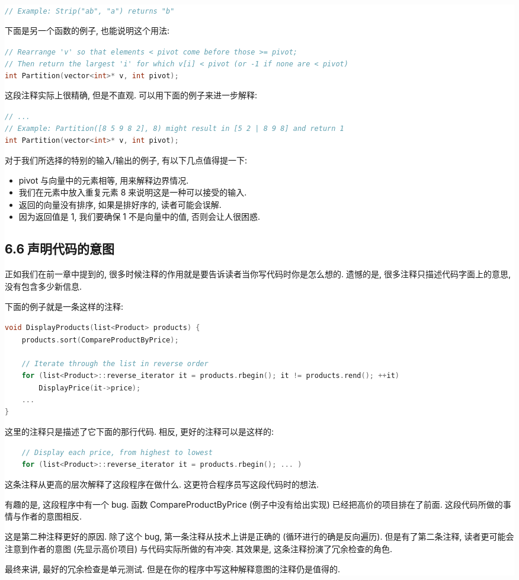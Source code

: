 ~~~ c++
// Example: Strip("ab", "a") returns "b"
~~~

下面是另一个函数的例子, 也能说明这个用法:

~~~ c++
// Rearrange 'v' so that elements < pivot come before those >= pivot;
// Then return the largest 'i' for which v[i] < pivot (or -1 if none are < pivot)
int Partition(vector<int>* v, int pivot);
~~~

这段注释实际上很精确, 但是不直观. 可以用下面的例子来进一步解释:

~~~ c++
// ...
// Example: Partition([8 5 9 8 2], 8) might result in [5 2 | 8 9 8] and return 1
int Partition(vector<int>* v, int pivot);
~~~

对于我们所选择的特别的输入/输出的例子, 有以下几点值得提一下:
- pivot 与向量中的元素相等, 用来解释边界情况.
- 我们在元素中放入重复元素 8 来说明这是一种可以接受的输入.
- 返回的向量没有排序, 如果是排好序的, 读者可能会误解.
- 因为返回值是 1, 我们要确保 1 不是向量中的值, 否则会让人很困惑.

## 6.6 声明代码的意图

正如我们在前一章中提到的, 很多时候注释的作用就是要告诉读者当你写代码时你是怎么想的. 遗憾的是, 很多注释只描述代码字面上的意思, 没有包含多少新信息.

下面的例子就是一条这样的注释:

~~~ c++
void DisplayProducts(list<Product> products) {
    products.sort(CompareProductByPrice);

    // Iterate through the list in reverse order
    for (list<Product>::reverse_iterator it = products.rbegin(); it != products.rend(); ++it)
        DisplayPrice(it->price);
    ...
}
~~~

这里的注释只是描述了它下面的那行代码. 相反, 更好的注释可以是这样的:

~~~ c++
    // Display each price, from highest to lowest
    for (list<Product>::reverse_iterator it = products.rbegin(); ... )
~~~

这条注释从更高的层次解释了这段程序在做什么. 这更符合程序员写这段代码时的想法.

有趣的是, 这段程序中有一个 bug. 函数 CompareProductByPrice (例子中没有给出实现) 已经把高价的项目排在了前面. 这段代码所做的事情与作者的意图相反.

这是第二种注释更好的原因. 除了这个 bug, 第一条注释从技术上讲是正确的 (循环进行的确是反向遍历). 但是有了第二条注释, 读者更可能会注意到作者的意图 (先显示高价项目) 与代码实际所做的有冲突. 其效果是, 这条注释扮演了冗余检查的角色.

最终来讲, 最好的冗余检查是单元测试. 但是在你的程序中写这种解释意图的注释仍是值得的.
